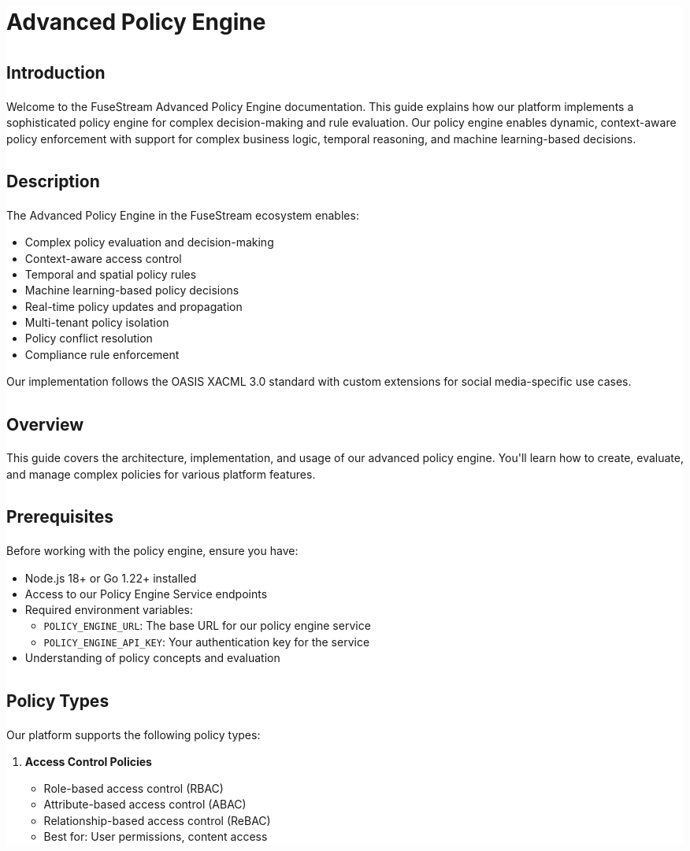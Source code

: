 # Advanced Policy Engine

## Introduction

Welcome to the FuseStream Advanced Policy Engine documentation. This guide explains how our platform implements a sophisticated policy engine for complex decision-making and rule evaluation. Our policy engine enables dynamic, context-aware policy enforcement with support for complex business logic, temporal reasoning, and machine learning-based decisions.

## Description

The Advanced Policy Engine in the FuseStream ecosystem enables:

- Complex policy evaluation and decision-making
- Context-aware access control
- Temporal and spatial policy rules
- Machine learning-based policy decisions
- Real-time policy updates and propagation
- Multi-tenant policy isolation
- Policy conflict resolution
- Compliance rule enforcement

Our implementation follows the OASIS XACML 3.0 standard with custom extensions for social media-specific use cases.

## Overview

This guide covers the architecture, implementation, and usage of our advanced policy engine. You'll learn how to create, evaluate, and manage complex policies for various platform features.

## Prerequisites

Before working with the policy engine, ensure you have:

- Node.js 18+ or Go 1.22+ installed
- Access to our Policy Engine Service endpoints
- Required environment variables:
  - `POLICY_ENGINE_URL`: The base URL for our policy engine service
  - `POLICY_ENGINE_API_KEY`: Your authentication key for the service
- Understanding of policy concepts and evaluation

## Policy Types

Our platform supports the following policy types:

1. **Access Control Policies**

   - Role-based access control (RBAC)
   - Attribute-based access control (ABAC)
   - Relationship-based access control (ReBAC)
   - Best for: User permissions, content access
